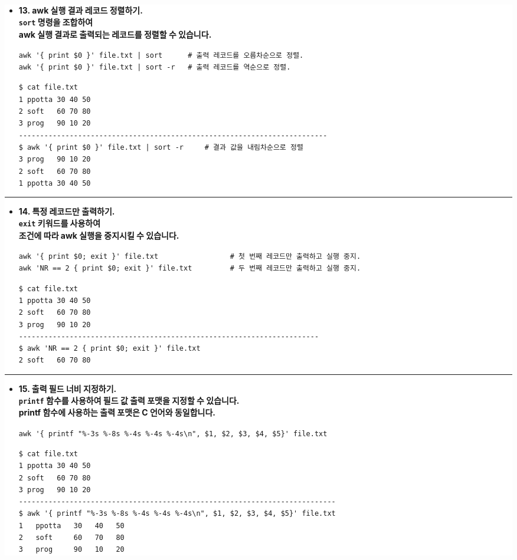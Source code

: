 * **13. awk 실행 결과 레코드 정렬하기.**  
    **``sort`` 명령을 조합하여  
    awk 실행 결과로 출력되는 레코드를 정렬할 수 있습니다.**  


    ```
    awk '{ print $0 }' file.txt | sort      # 출력 레코드를 오름차순으로 정렬.
    awk '{ print $0 }' file.txt | sort -r   # 출력 레코드를 역순으로 정렬.
    ```

    ```
    $ cat file.txt
    1 ppotta 30 40 50
    2 soft   60 70 80
    3 prog   90 10 20
    -------------------------------------------------------------------------
    $ awk '{ print $0 }' file.txt | sort -r     # 결과 값을 내림차순으로 정렬
    3 prog   90 10 20
    2 soft   60 70 80
    1 ppotta 30 40 50
    ```

---

* **14. 특정 레코드만 출력하기.**  
    **``exit`` 키워드를 사용하여   
    조건에 따라 awk 실행을 중지시킬 수 있습니다.**


    ```
    awk '{ print $0; exit }' file.txt                 # 첫 번째 레코드만 출력하고 실행 중지.
    awk 'NR == 2 { print $0; exit }' file.txt         # 두 번째 레코드만 출력하고 실행 중지.
    ```

    ```
    $ cat file.txt
    1 ppotta 30 40 50
    2 soft   60 70 80
    3 prog   90 10 20
    -----------------------------------------------------------------------
    $ awk 'NR == 2 { print $0; exit }' file.txt
    2 soft   60 70 80
    ```

---

* **15. 출력 필드 너비 지정하기.**  
    **``printf`` 함수를 사용하여 필드 값 출력 포맷을 지정할 수 있습니다.  
    printf 함수에 사용하는 출력 포맷은 C 언어와 동일합니다.**


    ```
    awk '{ printf "%-3s %-8s %-4s %-4s %-4s\n", $1, $2, $3, $4, $5}' file.txt
    ```

    ```
    $ cat file.txt
    1 ppotta 30 40 50
    2 soft   60 70 80
    3 prog   90 10 20
    ---------------------------------------------------------------------------
    $ awk '{ printf "%-3s %-8s %-4s %-4s %-4s\n", $1, $2, $3, $4, $5}' file.txt
    1   ppotta   30   40   50  
    2   soft     60   70   80  
    3   prog     90   10   20
